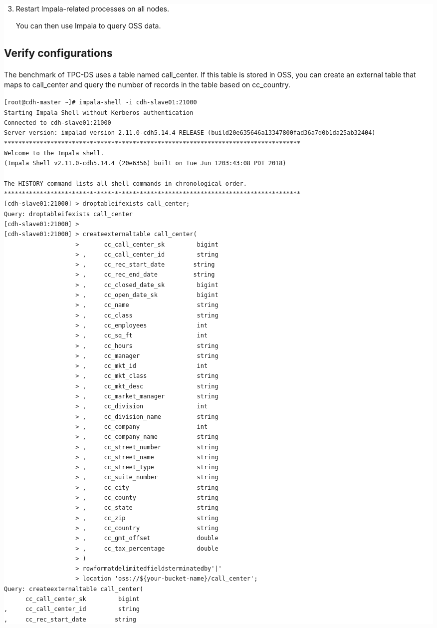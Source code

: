 3.  Restart Impala-related processes on all nodes.

    You can then use Impala to query OSS data.


## Verify configurations

The benchmark of TPC-DS uses a table named call\_center. If this table is stored in OSS, you can create an external table that maps to call\_center and query the number of records in the table based on cc\_country.

```
[root@cdh-master ~]# impala-shell -i cdh-slave01:21000
Starting Impala Shell without Kerberos authentication
Connected to cdh-slave01:21000
Server version: impalad version 2.11.0-cdh5.14.4 RELEASE (build20e635646a13347800fad36a7d0b1da25ab32404)
***********************************************************************************
Welcome to the Impala shell.
(Impala Shell v2.11.0-cdh5.14.4 (20e6356) built on Tue Jun 1203:43:08 PDT 2018)

The HISTORY command lists all shell commands in chronological order.
***********************************************************************************
[cdh-slave01:21000] > droptableifexists call_center;
Query: droptableifexists call_center
[cdh-slave01:21000] >
[cdh-slave01:21000] > createexternaltable call_center(
                    >       cc_call_center_sk         bigint
                    > ,     cc_call_center_id         string
                    > ,     cc_rec_start_date        string
                    > ,     cc_rec_end_date          string
                    > ,     cc_closed_date_sk         bigint
                    > ,     cc_open_date_sk           bigint
                    > ,     cc_name                   string
                    > ,     cc_class                  string
                    > ,     cc_employees              int
                    > ,     cc_sq_ft                  int
                    > ,     cc_hours                  string
                    > ,     cc_manager                string
                    > ,     cc_mkt_id                 int
                    > ,     cc_mkt_class              string
                    > ,     cc_mkt_desc               string
                    > ,     cc_market_manager         string
                    > ,     cc_division               int
                    > ,     cc_division_name          string
                    > ,     cc_company                int
                    > ,     cc_company_name           string
                    > ,     cc_street_number          string
                    > ,     cc_street_name            string
                    > ,     cc_street_type            string
                    > ,     cc_suite_number           string
                    > ,     cc_city                   string
                    > ,     cc_county                 string
                    > ,     cc_state                  string
                    > ,     cc_zip                    string
                    > ,     cc_country                string
                    > ,     cc_gmt_offset             double
                    > ,     cc_tax_percentage         double
                    > )
                    > rowformatdelimitedfieldsterminatedby'|'
                    > location 'oss://${your-bucket-name}/call_center';
Query: createexternaltable call_center(
      cc_call_center_sk         bigint
,     cc_call_center_id         string
,     cc_rec_start_date        string
```